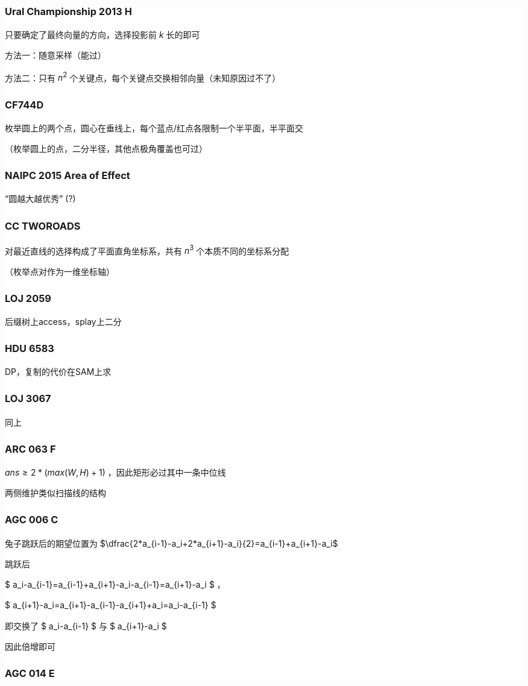 ### Ural Championship 2013 H

只要确定了最终向量的方向，选择投影前 $k$ 长的即可

方法一：随意采样（能过）

方法二：只有 $n^2$ 个关键点，每个关键点交换相邻向量（未知原因过不了）

### CF744D

枚举圆上的两个点，圆心在垂线上，每个蓝点/红点各限制一个半平面，半平面交

（枚举圆上的点，二分半径，其他点极角覆盖也可过）

### NAIPC 2015 Area of Effect

“圆越大越优秀” (?)

### CC TWOROADS

对最近直线的选择构成了平面直角坐标系，共有 $n^3$ 个本质不同的坐标系分配

（枚举点对作为一维坐标轴）

### LOJ 2059

后缀树上access，splay上二分

### HDU 6583

DP，复制的代价在SAM上求

### LOJ 3067

同上

### ARC 063 F

$ans\ge 2*(max(W,H)+1)$ ，因此矩形必过其中一条中位线

两侧维护类似扫描线的结构

### AGC 006 C

兔子跳跃后的期望位置为 $\dfrac{2*a_{i-1}-a_i+2*a_{i+1}-a_i}{2}=a_{i-1}+a_{i+1}-a_i$

跳跃后 

$ a_i-a_{i-1}=a_{i-1}+a_{i+1}-a_i-a_{i-1}=a_{i+1}-a_i  $ ，

$ a_{i+1}-a_i=a_{i+1}-a_{i-1}-a_{i+1}+a_i=a_i-a_{i-1} $

即交换了 $ a_i-a_{i-1} $ 与 $ a_{i+1}-a_i $

因此倍增即可

### AGC 014 E
